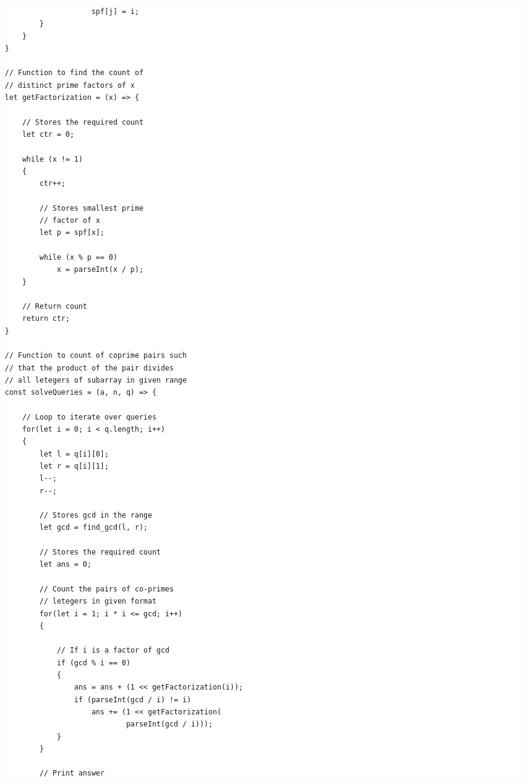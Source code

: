```
                    spf[j] = i;
        }
    }
}

// Function to find the count of
// distinct prime factors of x
let getFactorization = (x) => {

    // Stores the required count
    let ctr = 0;

    while (x != 1)
    {
        ctr++;

        // Stores smallest prime
        // factor of x
        let p = spf[x];

        while (x % p == 0)
            x = parseInt(x / p);
    }

    // Return count
    return ctr;
}

// Function to count of coprime pairs such
// that the product of the pair divides
// all letegers of subarray in given range
const solveQueries = (a, n, q) => {

    // Loop to iterate over queries
    for(let i = 0; i < q.length; i++)
    {
        let l = q[i][0];
        let r = q[i][1];
        l--;
        r--;

        // Stores gcd in the range
        let gcd = find_gcd(l, r);

        // Stores the required count
        let ans = 0;

        // Count the pairs of co-primes
        // letegers in given format
        for(let i = 1; i * i <= gcd; i++)
        {

            // If i is a factor of gcd
            if (gcd % i == 0)
            {
                ans = ans + (1 << getFactorization(i));
                if (parseInt(gcd / i) != i)
                    ans += (1 << getFactorization(
                            parseInt(gcd / i)));
            }
        }

        // Print answer
```